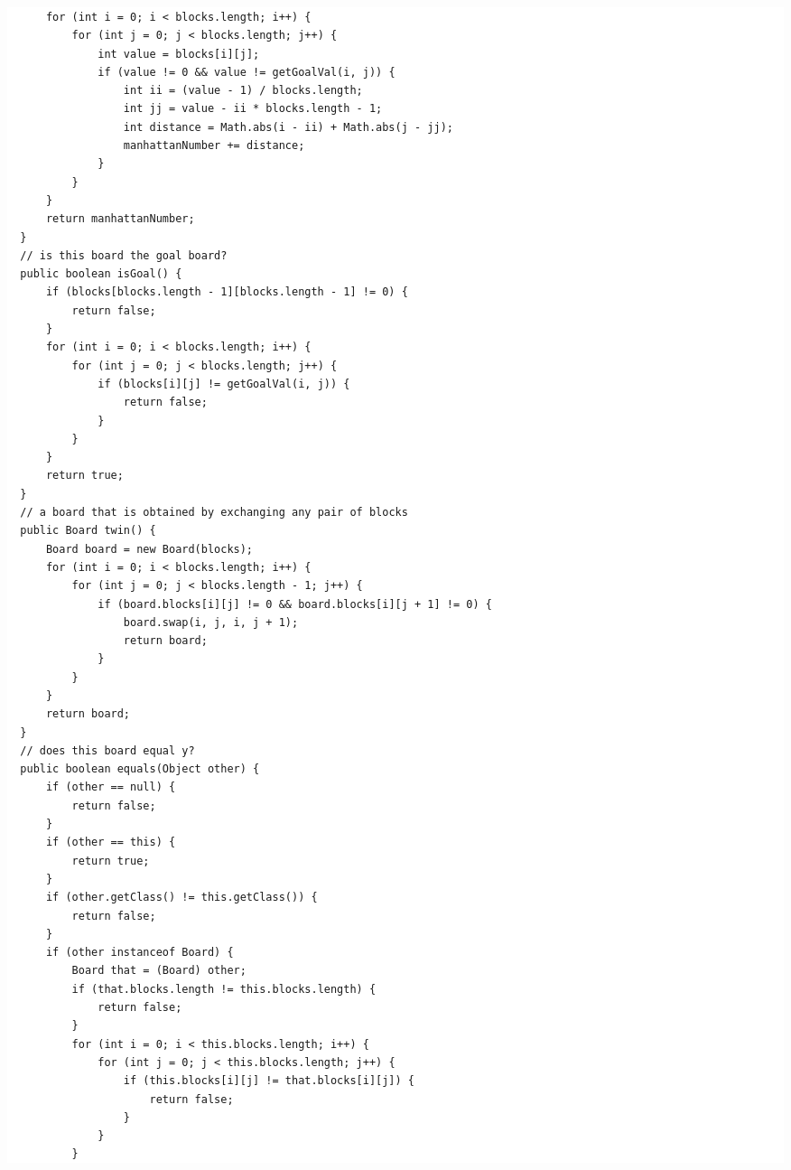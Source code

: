 ```
      for (int i = 0; i < blocks.length; i++) {
          for (int j = 0; j < blocks.length; j++) {
              int value = blocks[i][j];
              if (value != 0 && value != getGoalVal(i, j)) {
                  int ii = (value - 1) / blocks.length;
                  int jj = value - ii * blocks.length - 1;
                  int distance = Math.abs(i - ii) + Math.abs(j - jj);
                  manhattanNumber += distance;
              }
          }
      }
      return manhattanNumber;
  }
  // is this board the goal board?
  public boolean isGoal() {
      if (blocks[blocks.length - 1][blocks.length - 1] != 0) {
          return false;
      }
      for (int i = 0; i < blocks.length; i++) {
          for (int j = 0; j < blocks.length; j++) {
              if (blocks[i][j] != getGoalVal(i, j)) {
                  return false;
              }
          }
      }
      return true;
  }
  // a board that is obtained by exchanging any pair of blocks
  public Board twin() {
      Board board = new Board(blocks);
      for (int i = 0; i < blocks.length; i++) {
          for (int j = 0; j < blocks.length - 1; j++) {
              if (board.blocks[i][j] != 0 && board.blocks[i][j + 1] != 0) {
                  board.swap(i, j, i, j + 1);
                  return board;
              }
          }
      }
      return board;
  }
  // does this board equal y?
  public boolean equals(Object other) {
      if (other == null) {
          return false;
      }
      if (other == this) {
          return true;
      }
      if (other.getClass() != this.getClass()) {
          return false;
      }
      if (other instanceof Board) {
          Board that = (Board) other;
          if (that.blocks.length != this.blocks.length) {
              return false;
          }
          for (int i = 0; i < this.blocks.length; i++) {
              for (int j = 0; j < this.blocks.length; j++) {
                  if (this.blocks[i][j] != that.blocks[i][j]) {
                      return false;
                  }
              }
          }
```